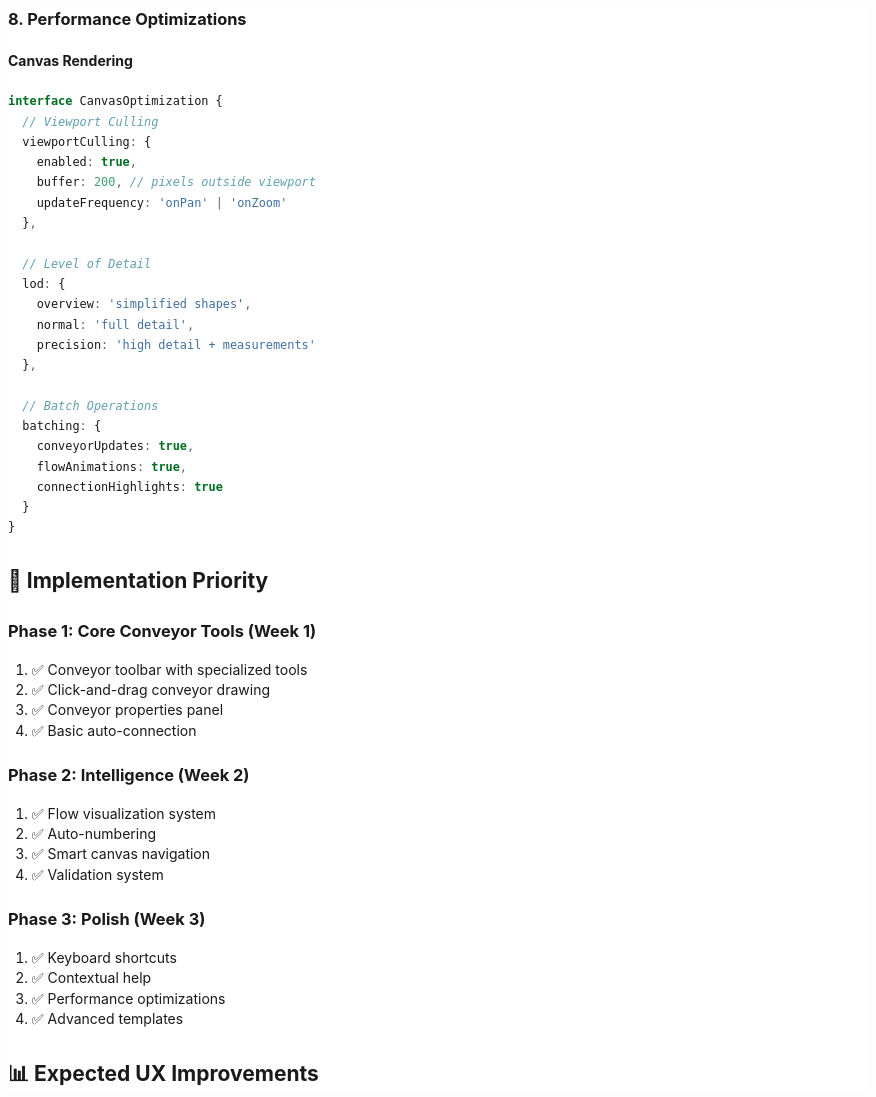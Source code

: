 ### **8. Performance Optimizations**

#### **Canvas Rendering**
```typescript
interface CanvasOptimization {
  // Viewport Culling
  viewportCulling: {
    enabled: true,
    buffer: 200, // pixels outside viewport
    updateFrequency: 'onPan' | 'onZoom'
  },
  
  // Level of Detail
  lod: {
    overview: 'simplified shapes',
    normal: 'full detail',
    precision: 'high detail + measurements'
  },
  
  // Batch Operations
  batching: {
    conveyorUpdates: true,
    flowAnimations: true,
    connectionHighlights: true
  }
}
```

## 🚀 **Implementation Priority**

### **Phase 1: Core Conveyor Tools (Week 1)**
1. ✅ Conveyor toolbar with specialized tools
2. ✅ Click-and-drag conveyor drawing
3. ✅ Conveyor properties panel
4. ✅ Basic auto-connection

### **Phase 2: Intelligence (Week 2)**
1. ✅ Flow visualization system
2. ✅ Auto-numbering
3. ✅ Smart canvas navigation
4. ✅ Validation system

### **Phase 3: Polish (Week 3)**
1. ✅ Keyboard shortcuts
2. ✅ Contextual help
3. ✅ Performance optimizations
4. ✅ Advanced templates

## 📊 **Expected UX Improvements**
